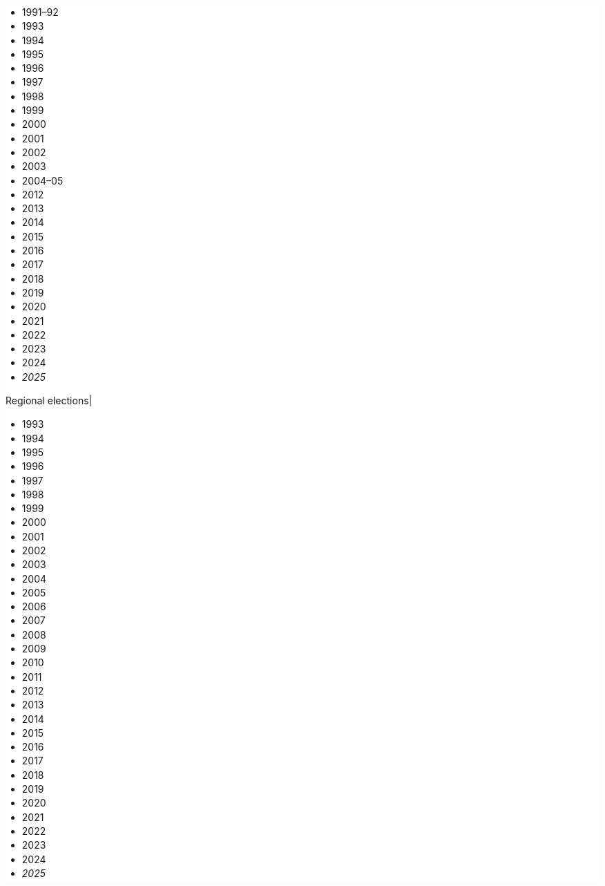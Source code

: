   * 1991–92
  * 1993
  * 1994
  * 1995
  * 1996
  * 1997
  * 1998
  * 1999
  * 2000
  * 2001
  * 2002
  * 2003
  * 2004–05
  * 2012
  * 2013
  * 2014
  * 2015
  * 2016
  * 2017
  * 2018
  * 2019
  * 2020
  * 2021
  * 2022
  * 2023
  * 2024
  * _2025_

  
Regional elections|

  * 1993
  * 1994
  * 1995
  * 1996
  * 1997
  * 1998
  * 1999
  * 2000
  * 2001
  * 2002
  * 2003
  * 2004
  * 2005
  * 2006
  * 2007
  * 2008
  * 2009
  * 2010
  * 2011
  * 2012
  * 2013
  * 2014
  * 2015
  * 2016
  * 2017
  * 2018
  * 2019
  * 2020
  * 2021
  * 2022
  * 2023
  * 2024
  * _2025_
